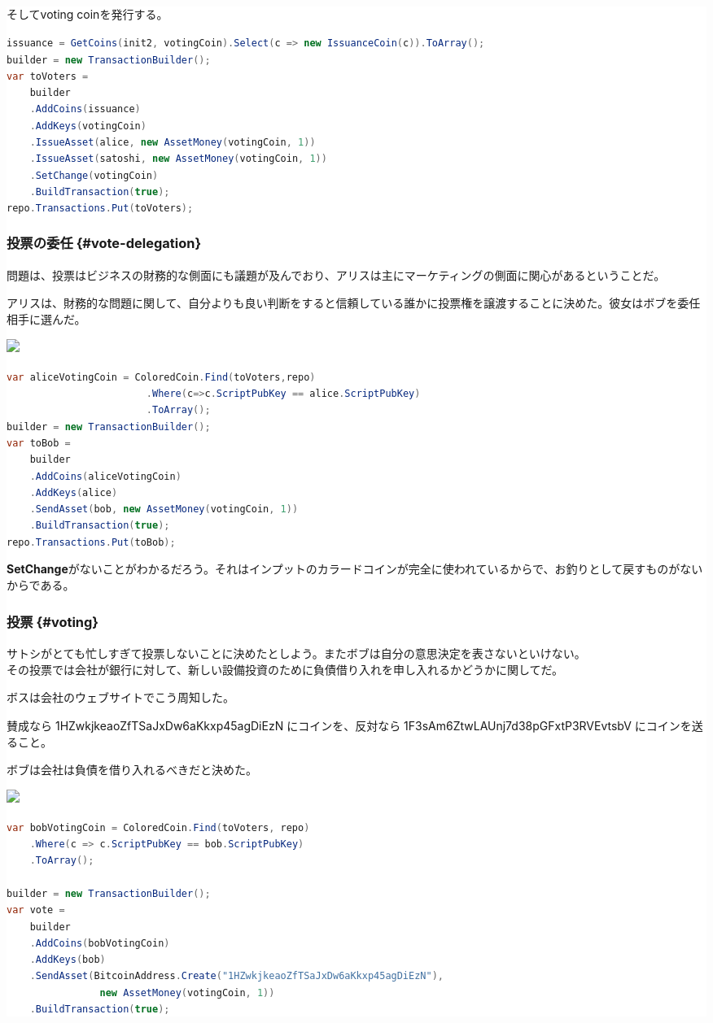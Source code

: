 そしてvoting coinを発行する。

```cs
issuance = GetCoins(init2, votingCoin).Select(c => new IssuanceCoin(c)).ToArray();
builder = new TransactionBuilder();
var toVoters =
    builder
    .AddCoins(issuance)
    .AddKeys(votingCoin)
    .IssueAsset(alice, new AssetMoney(votingCoin, 1))
    .IssueAsset(satoshi, new AssetMoney(votingCoin, 1))
    .SetChange(votingCoin)
    .BuildTransaction(true);
repo.Transactions.Put(toVoters);
```

### 投票の委任 {#vote-delegation}

問題は、投票はビジネスの財務的な側面にも議題が及んでおり、アリスは主にマーケティングの側面に関心があるということだ。

アリスは、財務的な問題に関して、自分よりも良い判断をすると信頼している誰かに投票権を譲渡することに決めた。彼女はボブを委任相手に選んだ。

![](../assets/PowerCoin4.png)

```cs
var aliceVotingCoin = ColoredCoin.Find(toVoters,repo)
                        .Where(c=>c.ScriptPubKey == alice.ScriptPubKey)
                        .ToArray();
builder = new TransactionBuilder();
var toBob =
    builder
    .AddCoins(aliceVotingCoin)
    .AddKeys(alice)
    .SendAsset(bob, new AssetMoney(votingCoin, 1))
    .BuildTransaction(true);
repo.Transactions.Put(toBob);
```

**SetChange**がないことがわかるだろう。それはインプットのカラードコインが完全に使われているからで、お釣りとして戻すものがないからである。

### 投票 {#voting}

サトシがとても忙しすぎて投票しないことに決めたとしよう。またボブは自分の意思決定を表さないといけない。  
その投票では会社が銀行に対して、新しい設備投資のために負債借り入れを申し入れるかどうかに関してだ。

ボスは会社のウェブサイトでこう周知した。

賛成なら 1HZwkjkeaoZfTSaJxDw6aKkxp45agDiEzN にコインを、反対なら 1F3sAm6ZtwLAUnj7d38pGFxtP3RVEvtsbV にコインを送ること。

ボブは会社は負債を借り入れるべきだと決めた。

![](../assets/PowerCoin5.png)

```cs
var bobVotingCoin = ColoredCoin.Find(toVoters, repo)
    .Where(c => c.ScriptPubKey == bob.ScriptPubKey)
    .ToArray();

builder = new TransactionBuilder();
var vote =
    builder
    .AddCoins(bobVotingCoin)
    .AddKeys(bob)
    .SendAsset(BitcoinAddress.Create("1HZwkjkeaoZfTSaJxDw6aKkxp45agDiEzN"),
                new AssetMoney(votingCoin, 1))
    .BuildTransaction(true);
```
